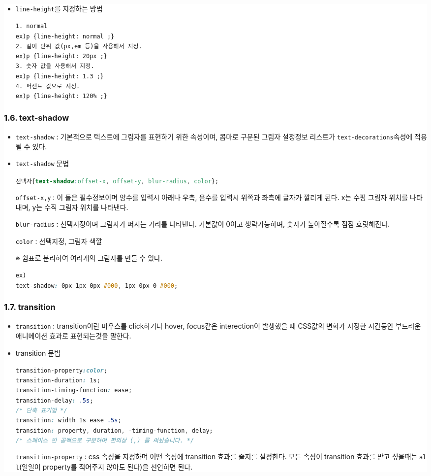 - `line-height`를 지정하는 방법
    ```
    1. normal
    ex)p {line-height: normal ;}
    2. 길이 단위 값(px,em 등)을 사용해서 지정.
    ex)p {line-height: 20px ;}      
    3. 숫자 값을 사용해서 지정.
    ex)p {line-height: 1.3 ;}      
    4. 퍼센트 값으로 지정.
    ex)p {line-height: 120% ;}
    ```

### 1.6. text-shadow

- `text-shadow` : 기본적으로 텍스트에 그림자를 표현하기 위한 속성이며, 콤마로 구분된 그림자 설정정보 리스트가 `text-decorations`속성에 적용될 수 있다.

- `text-shadow` 문법

    ```css
    선택자{text-shadow:offset-x, offset-y, blur-radius, color};
    ```
    `offset-x,y` : 이 둘은 필수정보이며 양수를 입력시 아래나 우측, 음수를 입력시 위쪽과 좌측에 글자가 깔리게 된다. 
    x는 수평 그림자 위치를 나타내며, y는 수직 그림자 위치를 나타낸다.

    `blur-radius` : 선택지정이며 그림자가 퍼지는 거리를 나타낸다. 기본값이 0이고 생략가능하며, 숫자가 높아질수록 점점 흐릿해진다.

    `color` : 선택지정, 그림자 색깔

    ※ 쉼표로 분리하여 여러개의 그림자를 만들 수 있다.
    ```css
    ex)
    text-shadow: 0px 1px 0px #000, 1px 0px 0 #000;
    ```

### 1.7. transition

- `transition` : transition이란 마우스를 click하거나 hover, focus같은 interection이 발생했을 때 CSS값의 변화가 지정한 시간동안 부드러운 애니메이션 효과로 표현되는것을 말한다.

- transition 문법

    ```css
    transition-property:color;  
    transition-duration: 1s;  
    transition-timing-function: ease;  
    transition-delay: .5s;  
    /* 단축 표기법 */
    transition: width 1s ease .5s; 
    transition: property, duration, -timing-function, delay;
    /* 스페이스 빈 공백으로 구분하며 편의상 (,) 를 써놨습니다. */
    ```

    `transition-property` : css 속성을 지정하며 어떤 속성에 transition 효과를 줄지를 설정한다. 모든 속성이 transition 효과를 받고 싶을때는 `all`(일일이 property를 적어주지 않아도 된다)을 선언하면 된다.
